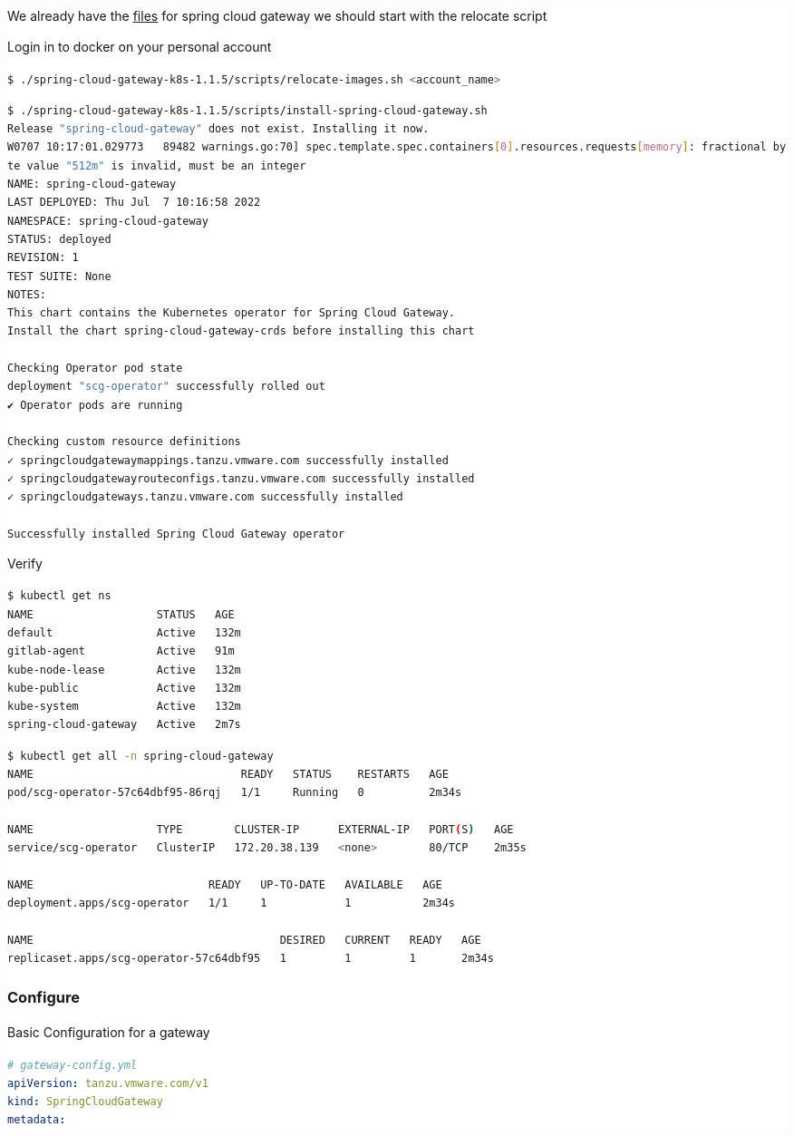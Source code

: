 We already have the [files](./spring-cloud-gateway-k8s-1.1.5/) for spring cloud gateway we should start with the relocate script

Login in to docker on your personal account

```bash
$ ./spring-cloud-gateway-k8s-1.1.5/scripts/relocate-images.sh <account_name> 
```
```bash
$ ./spring-cloud-gateway-k8s-1.1.5/scripts/install-spring-cloud-gateway.sh
Release "spring-cloud-gateway" does not exist. Installing it now.
W0707 10:17:01.029773   89482 warnings.go:70] spec.template.spec.containers[0].resources.requests[memory]: fractional byte value "512m" is invalid, must be an integer
NAME: spring-cloud-gateway
LAST DEPLOYED: Thu Jul  7 10:16:58 2022
NAMESPACE: spring-cloud-gateway
STATUS: deployed
REVISION: 1
TEST SUITE: None
NOTES:
This chart contains the Kubernetes operator for Spring Cloud Gateway.
Install the chart spring-cloud-gateway-crds before installing this chart

Checking Operator pod state 
deployment "scg-operator" successfully rolled out
✔ Operator pods are running

Checking custom resource definitions 
✓ springcloudgatewaymappings.tanzu.vmware.com successfully installed
✓ springcloudgatewayrouteconfigs.tanzu.vmware.com successfully installed
✓ springcloudgateways.tanzu.vmware.com successfully installed

Successfully installed Spring Cloud Gateway operator 
```
Verify
```bash
$ kubectl get ns
NAME                   STATUS   AGE
default                Active   132m
gitlab-agent           Active   91m
kube-node-lease        Active   132m
kube-public            Active   132m
kube-system            Active   132m
spring-cloud-gateway   Active   2m7s
```
```bash
$ kubectl get all -n spring-cloud-gateway
NAME                                READY   STATUS    RESTARTS   AGE
pod/scg-operator-57c64dbf95-86rqj   1/1     Running   0          2m34s

NAME                   TYPE        CLUSTER-IP      EXTERNAL-IP   PORT(S)   AGE
service/scg-operator   ClusterIP   172.20.38.139   <none>        80/TCP    2m35s

NAME                           READY   UP-TO-DATE   AVAILABLE   AGE
deployment.apps/scg-operator   1/1     1            1           2m34s

NAME                                      DESIRED   CURRENT   READY   AGE
replicaset.apps/scg-operator-57c64dbf95   1         1         1       2m34s
```
### Configure
Basic Configuration for a gateway
```yml
# gateway-config.yml
apiVersion: tanzu.vmware.com/v1
kind: SpringCloudGateway
metadata:
```